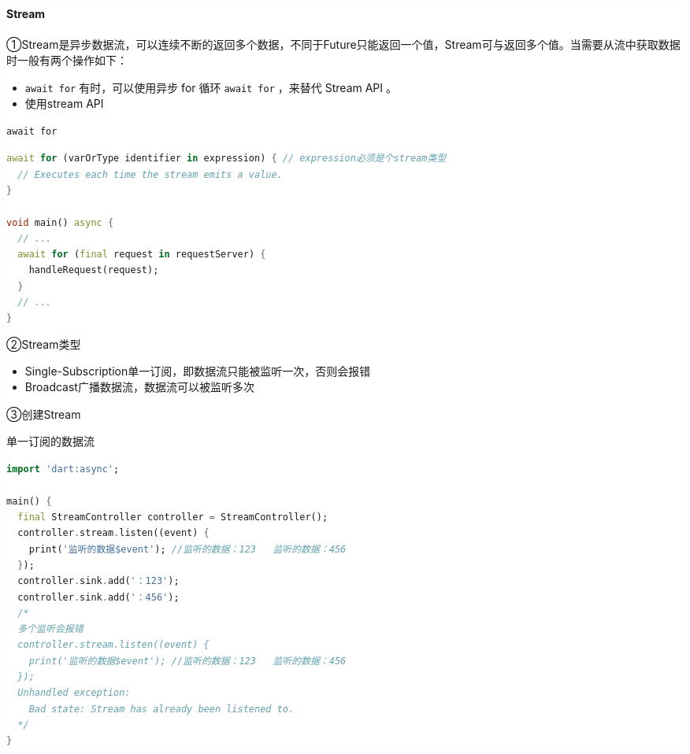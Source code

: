 





#### Stream

①Stream是异步数据流，可以连续不断的返回多个数据，不同于Future只能返回一个值，Stream可与返回多个值。当需要从流中获取数据时一般有两个操作如下：

* `await for` 有时，可以使用异步 for 循环 `await for` ，来替代 Stream API 。
* 使用stream API

`await for`

~~~dart
await for (varOrType identifier in expression) { // expression必须是个stream类型
  // Executes each time the stream emits a value.
}

void main() async {
  // ...
  await for (final request in requestServer) {
    handleRequest(request);
  }
  // ...
}
~~~

②Stream类型

* Single-Subscription单一订阅，即数据流只能被监听一次，否则会报错
* Broadcast广播数据流，数据流可以被监听多次

③创建Stream

单一订阅的数据流

~~~dart
import 'dart:async';

main() {
  final StreamController controller = StreamController();
  controller.stream.listen((event) {
    print('监听的数据$event'); //监听的数据：123   监听的数据：456
  });
  controller.sink.add('：123');
  controller.sink.add('：456');
  /*
  多个监听会报错
  controller.stream.listen((event) {
    print('监听的数据$event'); //监听的数据：123   监听的数据：456
  });
  Unhandled exception:
	Bad state: Stream has already been listened to.
  */  
}

~~~
